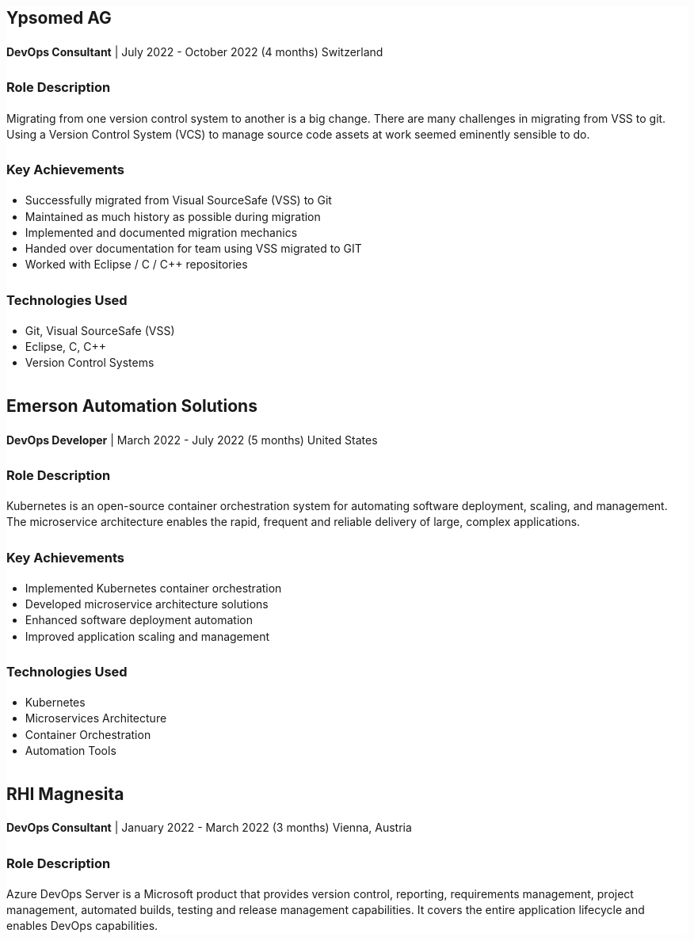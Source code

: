 ## Ypsomed AG
**DevOps Consultant** | July 2022 - October 2022 (4 months)
Switzerland

### Role Description
Migrating from one version control system to another is a big change. There are many challenges in migrating from VSS to git. Using a Version Control System (VCS) to manage source code assets at work seemed eminently sensible to do.

### Key Achievements
- Successfully migrated from Visual SourceSafe (VSS) to Git
- Maintained as much history as possible during migration
- Implemented and documented migration mechanics
- Handed over documentation for team using VSS migrated to GIT
- Worked with Eclipse / C / C++ repositories

### Technologies Used
- Git, Visual SourceSafe (VSS)
- Eclipse, C, C++
- Version Control Systems

## Emerson Automation Solutions
**DevOps Developer** | March 2022 - July 2022 (5 months)
United States

### Role Description
Kubernetes is an open-source container orchestration system for automating software deployment, scaling, and management. The microservice architecture enables the rapid, frequent and reliable delivery of large, complex applications.

### Key Achievements
- Implemented Kubernetes container orchestration
- Developed microservice architecture solutions
- Enhanced software deployment automation
- Improved application scaling and management

### Technologies Used
- Kubernetes
- Microservices Architecture
- Container Orchestration
- Automation Tools

## RHI Magnesita
**DevOps Consultant** | January 2022 - March 2022 (3 months)
Vienna, Austria

### Role Description
Azure DevOps Server is a Microsoft product that provides version control, reporting, requirements management, project management, automated builds, testing and release management capabilities. It covers the entire application lifecycle and enables DevOps capabilities.
